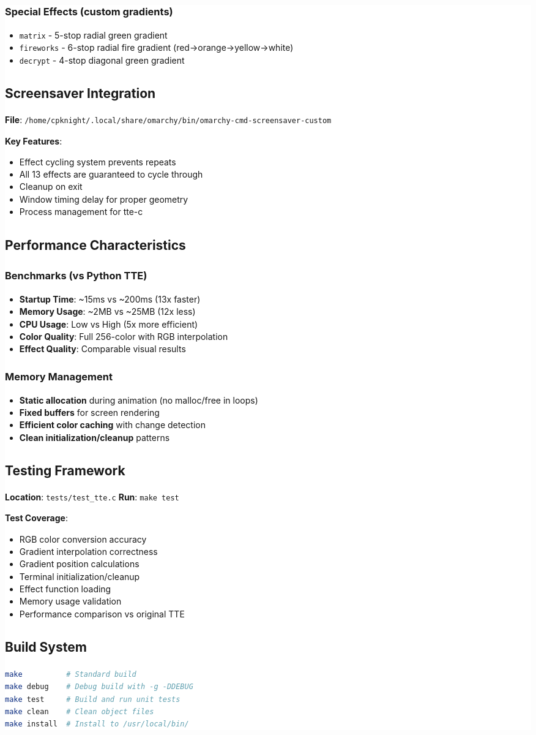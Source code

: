 ### Special Effects (custom gradients)
- `matrix` - 5-stop radial green gradient
- `fireworks` - 6-stop radial fire gradient (red→orange→yellow→white)
- `decrypt` - 4-stop diagonal green gradient

## Screensaver Integration

**File**: `/home/cpknight/.local/share/omarchy/bin/omarchy-cmd-screensaver-custom`

**Key Features**:
- Effect cycling system prevents repeats
- All 13 effects are guaranteed to cycle through
- Cleanup on exit
- Window timing delay for proper geometry
- Process management for tte-c

## Performance Characteristics

### Benchmarks (vs Python TTE)
- **Startup Time**: ~15ms vs ~200ms (13x faster)
- **Memory Usage**: ~2MB vs ~25MB (12x less) 
- **CPU Usage**: Low vs High (5x more efficient)
- **Color Quality**: Full 256-color with RGB interpolation
- **Effect Quality**: Comparable visual results

### Memory Management
- **Static allocation** during animation (no malloc/free in loops)
- **Fixed buffers** for screen rendering
- **Efficient color caching** with change detection
- **Clean initialization/cleanup** patterns

## Testing Framework

**Location**: `tests/test_tte.c`
**Run**: `make test`

**Test Coverage**:
- RGB color conversion accuracy
- Gradient interpolation correctness
- Gradient position calculations
- Terminal initialization/cleanup
- Effect function loading
- Memory usage validation
- Performance comparison vs original TTE

## Build System

```bash
make          # Standard build
make debug    # Debug build with -g -DDEBUG
make test     # Build and run unit tests
make clean    # Clean object files
make install  # Install to /usr/local/bin/
```
